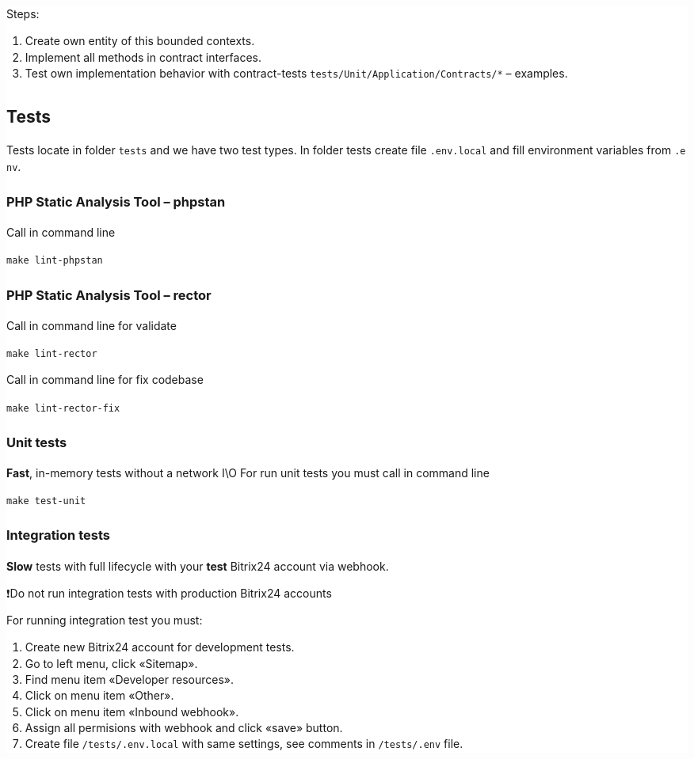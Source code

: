 Steps:

1. Create own entity of this bounded contexts.
2. Implement all methods in contract interfaces.
3. Test own implementation behavior with contract-tests `tests/Unit/Application/Contracts/*` – examples.

## Tests

Tests locate in folder `tests` and we have two test types.
In folder tests create file `.env.local` and fill environment variables from `.env`.

### PHP Static Analysis Tool – phpstan

Call in command line

```shell
make lint-phpstan
```

### PHP Static Analysis Tool – rector

Call in command line for validate

```shell
make lint-rector
```

Call in command line for fix codebase

```shell
make lint-rector-fix
```

### Unit tests

**Fast**, in-memory tests without a network I\O For run unit tests you must call in command line

```shell
make test-unit
```

### Integration tests

**Slow** tests with full lifecycle with your **test** Bitrix24 account via webhook.

❗️Do not run integration tests with production Bitrix24 accounts

For running integration test you must:

1. Create new Bitrix24 account for development tests.
2. Go to left menu, click «Sitemap».
3. Find menu item «Developer resources».
4. Click on menu item «Other».
5. Click on menu item «Inbound webhook».
6. Assign all permisions with webhook and click «save» button.
7. Create file `/tests/.env.local` with same settings, see comments in `/tests/.env` file.
